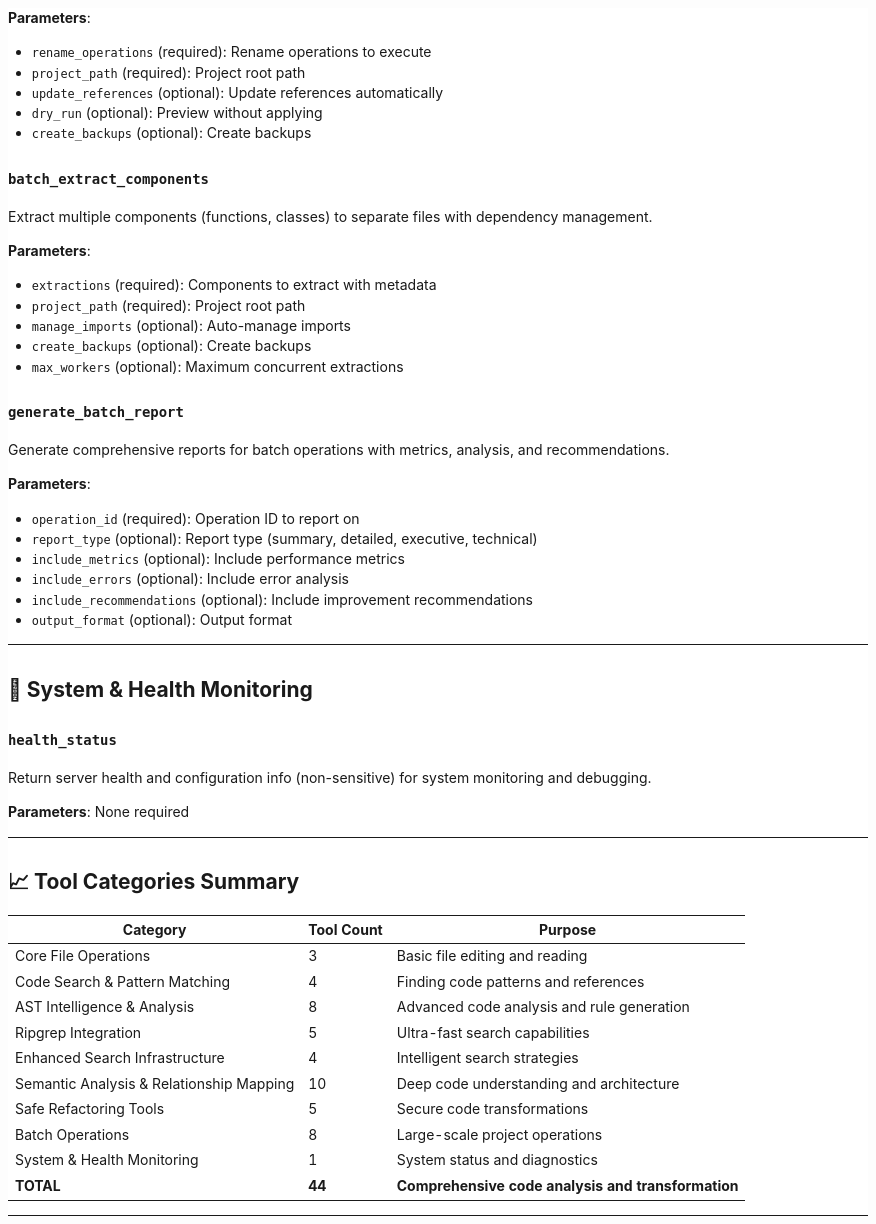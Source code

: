 **Parameters**:
- `rename_operations` (required): Rename operations to execute
- `project_path` (required): Project root path
- `update_references` (optional): Update references automatically
- `dry_run` (optional): Preview without applying
- `create_backups` (optional): Create backups

### `batch_extract_components`
Extract multiple components (functions, classes) to separate files with dependency management.

**Parameters**:
- `extractions` (required): Components to extract with metadata
- `project_path` (required): Project root path
- `manage_imports` (optional): Auto-manage imports
- `create_backups` (optional): Create backups
- `max_workers` (optional): Maximum concurrent extractions

### `generate_batch_report`
Generate comprehensive reports for batch operations with metrics, analysis, and recommendations.

**Parameters**:
- `operation_id` (required): Operation ID to report on
- `report_type` (optional): Report type (summary, detailed, executive, technical)
- `include_metrics` (optional): Include performance metrics
- `include_errors` (optional): Include error analysis
- `include_recommendations` (optional): Include improvement recommendations
- `output_format` (optional): Output format

---

## 🏥 System & Health Monitoring

### `health_status`
Return server health and configuration info (non-sensitive) for system monitoring and debugging.

**Parameters**: None required

---

## 📈 Tool Categories Summary

| Category | Tool Count | Purpose |
|----------|------------|---------|
| Core File Operations | 3 | Basic file editing and reading |
| Code Search & Pattern Matching | 4 | Finding code patterns and references |
| AST Intelligence & Analysis | 8 | Advanced code analysis and rule generation |
| Ripgrep Integration | 5 | Ultra-fast search capabilities |
| Enhanced Search Infrastructure | 4 | Intelligent search strategies |
| Semantic Analysis & Relationship Mapping | 10 | Deep code understanding and architecture |
| Safe Refactoring Tools | 5 | Secure code transformations |
| Batch Operations | 8 | Large-scale project operations |
| System & Health Monitoring | 1 | System status and diagnostics |
| **TOTAL** | **44** | **Comprehensive code analysis and transformation** |

---
